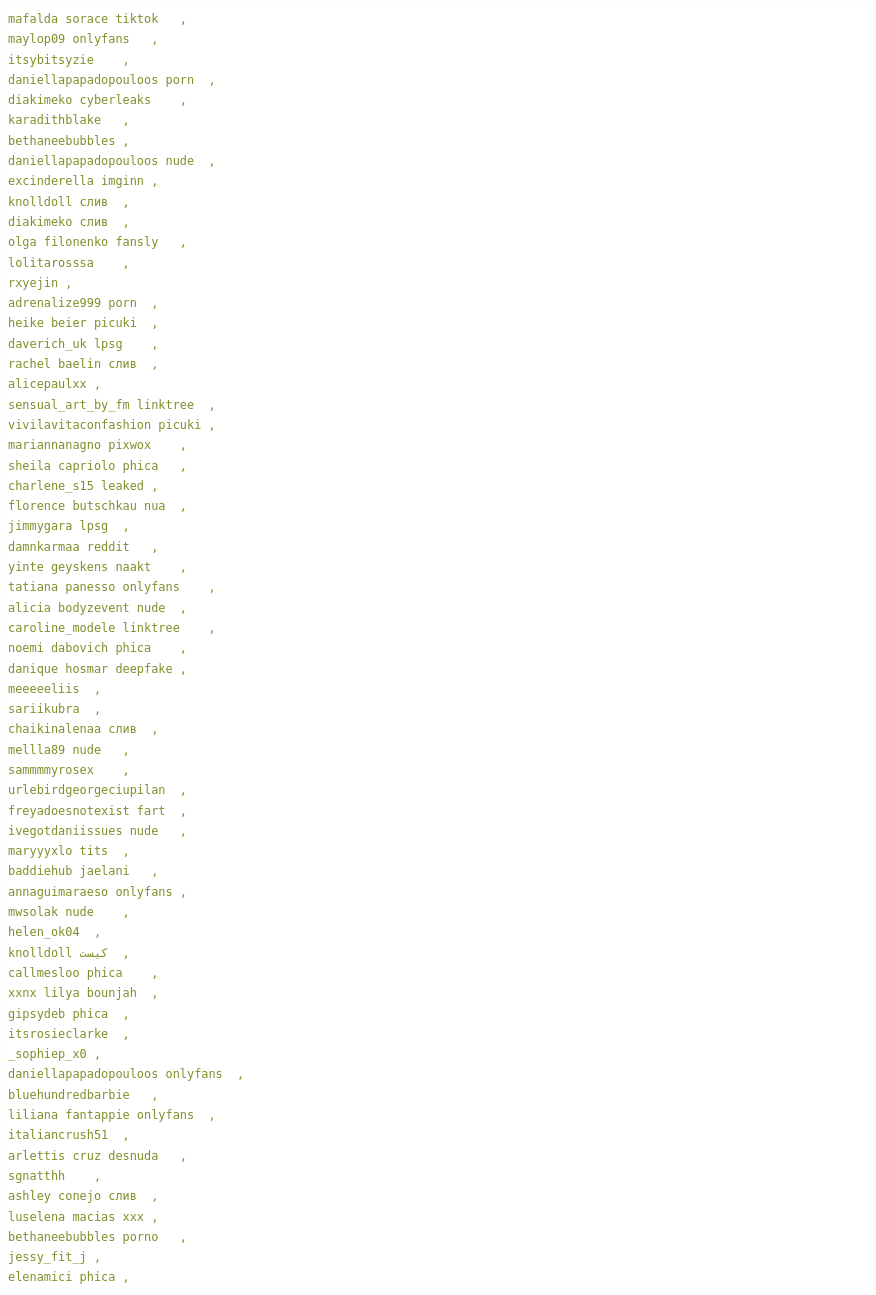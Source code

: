 ```yaml
mafalda sorace tiktok	,
maylop09 onlyfans	,
itsybitsyzie	,
daniellapapadopouloos porn	,
diakimeko cyberleaks	,
karadithblake	,
bethaneebubbles	,
daniellapapadopouloos nude	,
excinderella imginn	,
knolldoll слив	,
diakimeko слив	,
olga filonenko fansly	,
lolitarosssa	,
rxyejin	,
adrenalize999 porn	,
heike beier picuki	,
daverich_uk lpsg	,
rachel baelin слив	,
alicepaulxx	,
sensual_art_by_fm linktree	,
vivilavitaconfashion picuki	,
mariannanagno pixwox	,
sheila capriolo phica	,
charlene_s15 leaked	,
florence butschkau nua	,
jimmygara lpsg	,
damnkarmaa reddit	,
yinte geyskens naakt	,
tatiana panesso onlyfans	,
alicia bodyzevent nude	,
caroline_modele linktree	,
noemi dabovich phica	,
danique hosmar deepfake	,
meeeeeliis	,
sariikubra	,
chaikinalenaa слив	,
mellla89 nude	,
sammmmyrosex	,
urlebirdgeorgeciupilan	,
freyadoesnotexist fart	,
ivegotdaniissues nude	,
maryyyxlo tits	,
baddiehub jaelani	,
annaguimaraeso onlyfans	,
mwsolak nude	,
helen_ok04	,
knolldoll کیست	,
callmesloo phica	,
xxnx lilya bounjah	,
gipsydeb phica	,
itsrosieclarke	,
_sophiep_x0	,
daniellapapadopouloos onlyfans	,
bluehundredbarbie	,
liliana fantappie onlyfans	,
italiancrush51	,
arlettis cruz desnuda	,
sgnatthh	,
ashley conejo слив	,
luselena macias xxx	,
bethaneebubbles porno	,
jessy_fit_j	,
elenamici phica	,
```